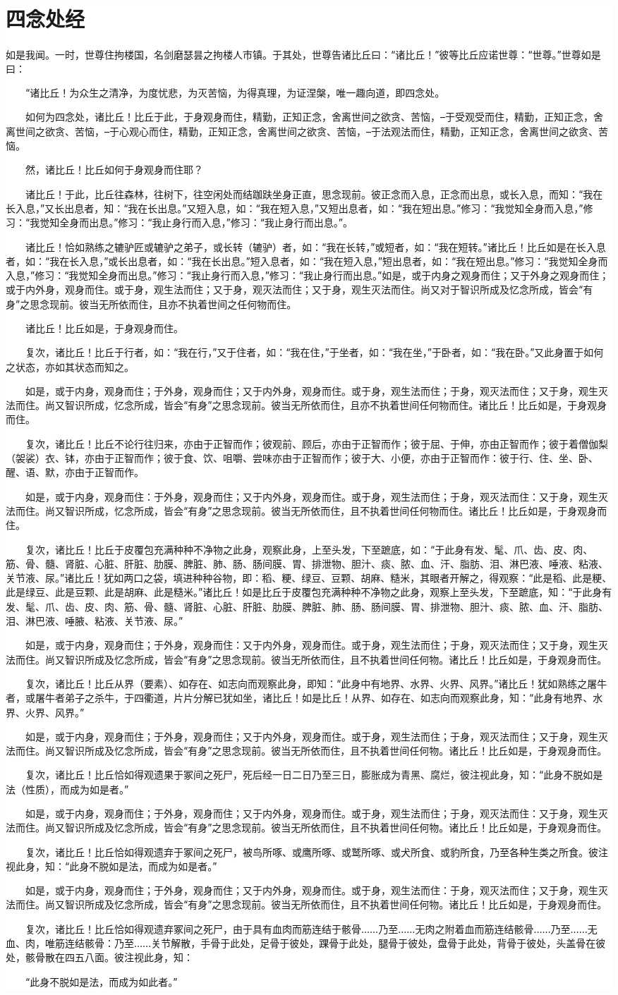 # 四念处经

如是我闻。一时，世尊住拘楼国，名剑磨瑟昙之拘楼人市镇。于其处，世尊告诸比丘曰：“诸比丘！”彼等比丘应诺世尊：“世尊。”世尊如是曰：

　　“诸比丘！为众生之清净，为度忧悲，为灭苦恼，为得真理，为证涅槃，唯一趣向道，即四念处。

　　如何为四念处，诸比丘！比丘于此，于身观身而住，精勤，正知正念，舍离世间之欲贪、苦恼，–于受观受而住，精勤，正知正念，舍离世间之欲贪、苦恼，–于心观心而住，精勤，正知正念，舍离世间之欲贪、苦恼，–于法观法而住，精勤，正知正念，舍离世间之欲贪、苦恼。

　　然，诸比丘！比丘如何于身观身而住耶？

　　诸比丘！于此，比丘往森林，往树下，往空闲处而结跏趺坐身正直，思念现前。彼正念而入息，正念而出息，或长入息，而知：“我在长入息，”又长出息者，知：“我在长出息。”又短入息，如：“我在短入息，”又短出息者，如：“我在短出息。”修习：“我觉知全身而入息，”修习：“我觉知全身而出息。”修习：“我止身行而入息，”修习：“我止身行而出息。”。

　　诸比丘！恰如熟练之辘驴匠或辘驴之弟子，或长转（辘驴）者，如：“我在长转，”或短者，如：“我在短转。”诸比丘！比丘如是在长入息者，如：“我在长入息，”或长出息者，如：“我在长出息。”短入息者，如：“我在短入息，”短出息者，如：“我在短出息。”修习：“我觉知全身而入息，”修习：“我觉知全身而出息。”修习：“我止身行而入息，”修习：“我止身行而出息。”如是，或于内身之观身而住；又于外身之观身而住；或于内外身，观身而住。或于身，观生法而住；又于身，观灭法而住；又于身，观生灭法而住。尚又对于智识所成及忆念所成，皆会“有身”之思念现前。彼当无所依而住，且亦不执着世间之任何物而住。

　　诸比丘！比丘如是，于身观身而住。

　　复次，诸比丘！比丘于行者，如：“我在行，”又于住者，如：“我在住，”于坐者，如：“我在坐，”于卧者，如：“我在卧。”又此身置于如何之状态，亦如其状态而知之。

　　如是，或于内身，观身而住；于外身，观身而住；又于内外身，观身而住。或于身，观生法而住；于身，观灭法而住；又于身，观生灭法而住。尚又智识所成，忆念所成，皆会“有身”之思念现前。彼当无所依而住，且亦不执着世间任何物而住。诸比丘！比丘如是，于身观身而住。

　　复次，诸比丘！比丘不论行往归来，亦由于正智而作；彼观前、顾后，亦由于正智而作；彼于屈、于伸，亦由正智而作；彼于着僧伽梨（袈裟）衣、钵，亦由于正智而作；彼于食、饮、咀嚼、尝味亦由于正智而作；彼于大、小便，亦由于正智而作：彼于行、住、坐、卧、醒、语、默，亦由于正智而作。

　　如是，或于内身，观身而住：于外身，观身而住；又于内外身，观身而住。或于身，观生法而住；于身，观灭法而住：又于身，观生灭法而住。尚又智识所成，忆念所成，皆会“有身”之思念现前。彼当无所依而住，且不执着世间任何物而住。诸比丘！比丘如是，于身观身而住。

　　复次，诸比丘！比丘于皮覆包充满种种不净物之此身，观察此身，上至头发，下至蹠底，如：“于此身有发、髦、爪、齿、皮、肉、筋、骨、髓、肾脏、心脏、肝脏、肋膜、脾脏、肺、肠、肠间膜、胃、排泄物、胆汁、痰、脓、血、汗、脂肪、泪、淋巴液、唾液、粘液、关节液、尿。”诸比丘！犹如两口之袋，填进种种谷物，即：稻、粳、绿豆、豆颗、胡麻、糙米，其眼者开解之，得观察：“此是稻、此是粳、此是绿豆、此是豆颗、此是胡麻、此是糙米。”诸比丘！如是比丘于皮覆包充满种种不净物之此身，观察上至头发，下至蹠底，知：“于此身有发、髦、爪、齿、皮、肉、筋、骨、髓、肾脏、心脏、肝脏、肋膜、脾脏、肺、肠、肠间膜、胃、排泄物、胆汁、痰、脓、血、汗、脂肪、泪、淋巴液、唾腋、粘液、关节液、尿。”

　　如是，或于内身，观身而住；于外身，观身而住：又于内外身，观身而住。或于身，观生法而住；于身，观灭法而住；又于身，观生灭法而住。尚又智识所成及忆念所成，皆会“有身”之思念现前。彼当无所依而住，且不执着世间任何物。诸比丘！比丘如是，于身观身而住。

　　复次，诸比丘！比丘从界（要素）、如存在、如志向而观察此身，即知：“此身中有地界、水界、火界、风界。”诸比丘！犹如熟练之屠牛者，或屠牛者弟子之杀牛，于四衢道，片片分解已犹如坐，诸比丘！如是比丘！从界、如存在、如志向而观察此身，知：“此身有地界、水界、火界、风界。”

　　如是，或于内身，观身而住；于外身，观身而住；又于内外身，观身而住。或于身，观生法而住；于身，观灭法而住；又于身，观生灭法而住。尚又智识所成及忆念所成，皆会“有身”之思念现前。彼当无所依而住，且不执着世间任何物。诸比丘！比丘如是，于身观身而住。

　　复次，诸比丘！比丘恰如得观遗果于冢间之死尸，死后经一日二日乃至三日，膨胀成为青黑、腐烂，彼注视此身，知：“此身不脱如是法（性质），而成为如是者。”

　　如是，或于内身，观身而住；于外身，观身而住；又于内外身，观身而住。或于身，观生法而住；于身，观灭法而住：又于身，观生灭法而住。尚又智识所成及忆念所成，皆会“有身”之思念现前。彼当无所依而住，且不执着世间任何物。诸比丘！比丘如是，于身观身而住。

　　复次，诸比丘！比丘恰如得观遗弃于冢间之死尸，被鸟所啄、或鹰所啄、或鹫所啄、或犬所食、或豹所食，乃至各种生类之所食。彼注视此身，知：“此身不脱如是法，而成为如是者。”

　　如是，或于内身，观身而住；于外身，观身而住；又于内外身，观身而住。或于身，观生法而住：于身，观灭法而住；又于身，观生灭法而住。尚又智识所成及忆念所成，皆会“有身”之思念现前。彼当无所依而住，且不执着世间任何物。诸比丘！比丘如是，于身观身而住。

　　复次，诸比丘！比丘恰如得观遗弃冢间之死尸，由于具有血肉而筋连结于骸骨……乃至……无肉之附着血而筋连结骸骨……乃至……无血、肉，唯筋连结骸骨：乃至……关节解散，手骨于此处，足骨于彼处，踝骨于此处，腿骨于彼处，盘骨于此处，背骨于彼处，头盖骨在彼处，骸骨散在四五八面。彼注视此身，知：

　　“此身不脱如是法，而成为如此者。”
